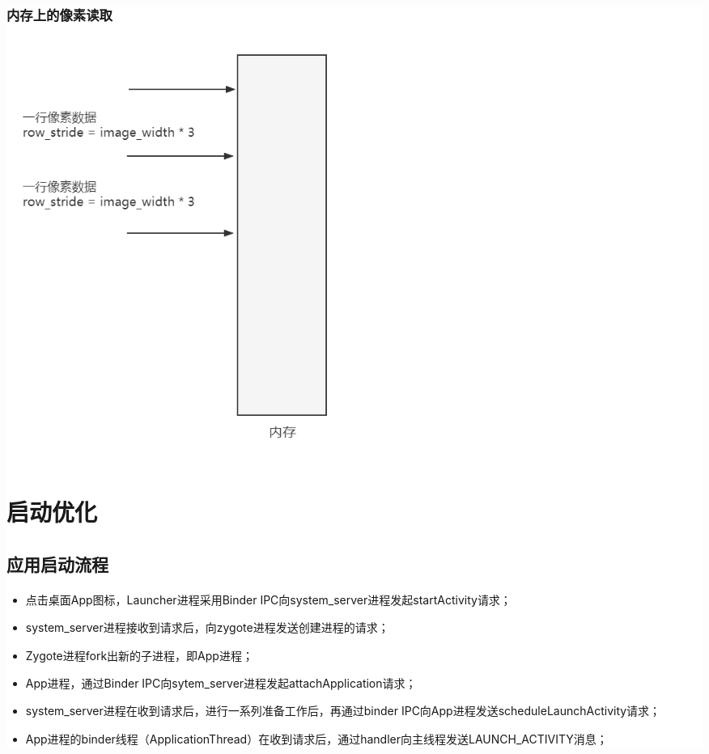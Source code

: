 ### 内存上的像素读取
<img src=".\pictures\图片优化\内存上的像素读取.png" style="zoom:80%;" />


# 启动优化

## 应用启动流程
- 点击桌面App图标，Launcher进程采用Binder IPC向system_server进程发起startActivity请求；

- system_server进程接收到请求后，向zygote进程发送创建进程的请求；

- Zygote进程fork出新的子进程，即App进程；

- App进程，通过Binder IPC向sytem_server进程发起attachApplication请求；

- system_server进程在收到请求后，进行一系列准备工作后，再通过binder IPC向App进程发送scheduleLaunchActivity请求；

- App进程的binder线程（ApplicationThread）在收到请求后，通过handler向主线程发送LAUNCH_ACTIVITY消息；
